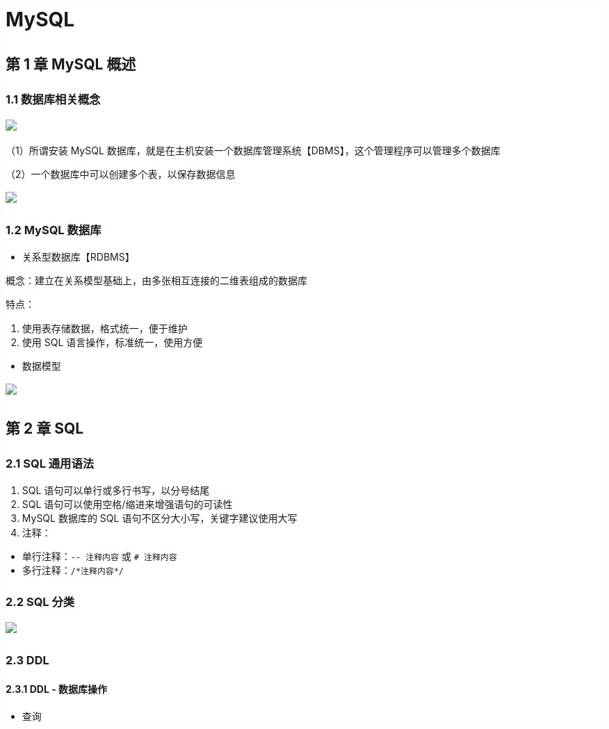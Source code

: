 # MySQL

## 第 1 章 MySQL 概述

### 1.1 数据库相关概念

![](https://figure-bed-typora-zhishu.oss-cn-beijing.aliyuncs.com/202412131836139.png)

（1）所谓安装 MySQL 数据库，就是在主机安装一个数据库管理系统【DBMS】，这个管理程序可以管理多个数据库

（2）一个数据库中可以创建多个表，以保存数据信息

![](https://figure-bed-typora-zhishu.oss-cn-beijing.aliyuncs.com/202412212126549.png)

### 1.2 MySQL 数据库

- 关系型数据库【RDBMS】

概念：建立在关系模型基础上，由多张相互连接的二维表组成的数据库

特点：

1. 使用表存储数据，格式统一，便于维护
2. 使用 SQL 语言操作，标准统一，使用方便

- 数据模型

![](https://figure-bed-typora-zhishu.oss-cn-beijing.aliyuncs.com/202412131853630.png)

## 第 2 章 SQL

### 2.1 SQL 通用语法

1. SQL 语句可以单行或多行书写，以分号结尾
2. SQL 语句可以使用空格/缩进来增强语句的可读性
3. MySQL 数据库的 SQL 语句不区分大小写，关键字建议使用大写
4. 注释：

- 单行注释：`-- 注释内容` 或 `# 注释内容`
- 多行注释：`/*注释内容*/`

### 2.2 SQL 分类

![](https://figure-bed-typora-zhishu.oss-cn-beijing.aliyuncs.com/202412131906433.png)

### 2.3 DDL

#### 2.3.1 DDL - 数据库操作

- 查询
